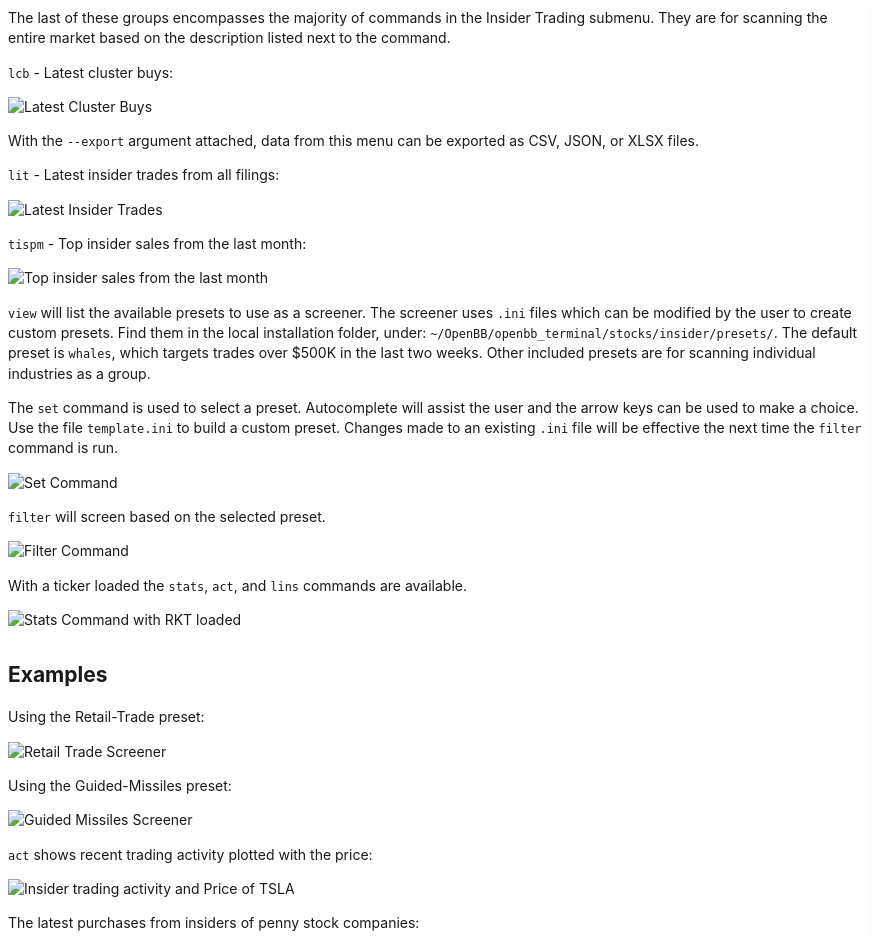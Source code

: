 The last of these groups encompasses the majority of commands in the Insider
Trading submenu. They are for scanning the entire market based on the
description listed next to the command.

`lcb` - Latest cluster buys:

<img width="1177" alt="Latest Cluster Buys" src="https://user-images.githubusercontent.com/85772166/173204685-7c91e43d-5432-4532-ab07-8ce095cc3a0a.png"/>

With the `--export` argument attached, data from this menu can be exported as
CSV, JSON, or XLSX files.

`lit` - Latest insider trades from all filings:

<img width="1177" alt="Latest Insider Trades" src="https://user-images.githubusercontent.com/85772166/173204706-08fa491d-4140-4d39-a787-325524fb5bd0.png"/>

`tispm` - Top insider sales from the last month:

<img width="1175" alt="Top insider sales from the last month" src="https://user-images.githubusercontent.com/85772166/173204715-626fd866-33e7-499c-9f24-c1b71e5b84fa.png"/>

`view` will list the available presets to use as a screener. The screener uses
`.ini` files which can be modified by the user to create custom presets. Find
them in the local installation folder, under:
`~/OpenBB/openbb_terminal/stocks/insider/presets/`. The default preset is
`whales`, which targets trades over $500K in the last two weeks. Other included
presets are for scanning individual industries as a group.

The `set` command is used to select a preset. Autocomplete will assist the user
and the arrow keys can be used to make a choice. Use the file `template.ini` to
build a custom preset. Changes made to an existing `.ini` file will be effective
the next time the `filter` command is run.

<img width="1139" alt="Set Command" src="https://user-images.githubusercontent.com/85772166/173204733-7189ea05-68e5-465d-bef9-b74861842894.png"/>

`filter` will screen based on the selected preset.

<img width="1175" alt="Filter Command" src="https://user-images.githubusercontent.com/85772166/173204750-e811e346-091f-4d92-93bf-f942528eef6c.png"/>

With a ticker loaded the `stats`, `act`, and `lins` commands are available.

<img width="1173" alt="Stats Command with RKT loaded" src="https://user-images.githubusercontent.com/85772166/173204762-1fc19a6a-99d1-44af-8034-ead70d2858c7.png"/>

<h2>Examples</h2>

Using the Retail-Trade preset:

<img width="1172" alt="Retail Trade Screener" src="https://user-images.githubusercontent.com/85772166/173204772-5cc8770e-801f-4a02-8b12-94c4bed948da.png"/>

Using the Guided-Missiles preset:

<img width="1175" alt="Guided Missiles Screener" src="https://user-images.githubusercontent.com/85772166/173204809-c89c346c-f1a9-4202-919e-16a2641abe73.png"/>

`act` shows recent trading activity plotted with the price:

![Insider trading activity and Price of TSLA](https://user-images.githubusercontent.com/85772166/173204788-8684f30e-3625-423d-a61d-90b5edcd62df.png)

The latest purchases from insiders of penny stock companies:
